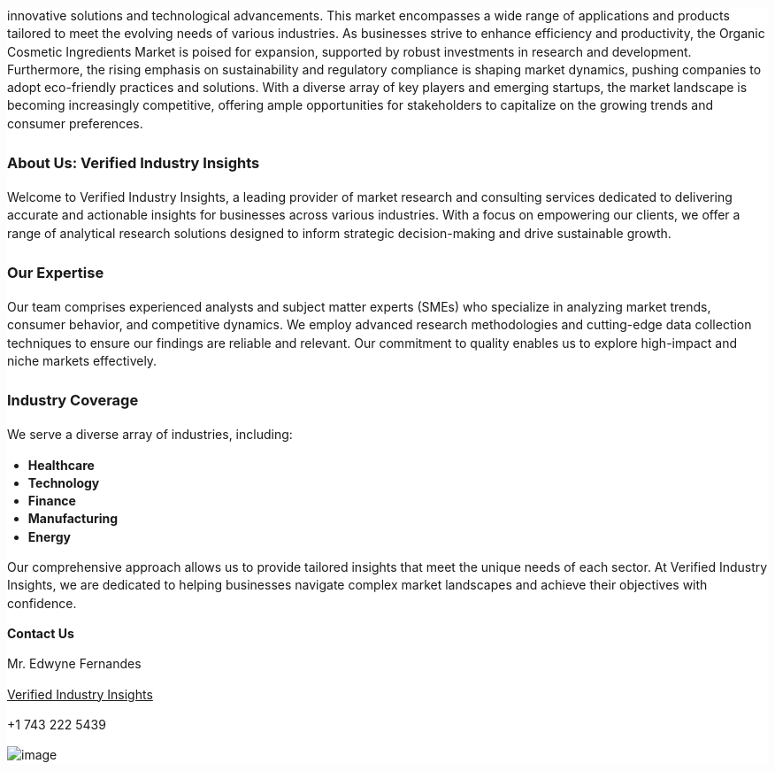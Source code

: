 innovative solutions and technological advancements. This market encompasses a wide range of applications and products tailored to meet the evolving needs of various industries. As businesses strive to enhance efficiency and productivity, the Organic Cosmetic Ingredients Market is poised for expansion, supported by robust investments in research and development. Furthermore, the rising emphasis on sustainability and regulatory compliance is shaping market dynamics, pushing companies to adopt eco-friendly practices and solutions. With a diverse array of key players and emerging startups, the market landscape is becoming increasingly competitive, offering ample opportunities for stakeholders to capitalize on the growing trends and consumer preferences.</p><h3>About Us: Verified Industry Insights</h3><p>Welcome to Verified Industry Insights, a leading provider of market research and consulting services dedicated to delivering accurate and actionable insights for businesses across various industries. With a focus on empowering our clients, we offer a range of analytical research solutions designed to inform strategic decision-making and drive sustainable growth.</p><h3>Our Expertise</h3><p>Our team comprises experienced analysts and subject matter experts (SMEs) who specialize in analyzing market trends, consumer behavior, and competitive dynamics. We employ advanced research methodologies and cutting-edge data collection techniques to ensure our findings are reliable and relevant. Our commitment to quality enables us to explore high-impact and niche markets effectively.</p><h3>Industry Coverage</h3><p>We serve a diverse array of industries, including:</p><ul><li><strong>Healthcare</strong></li><li><strong>Technology</strong></li><li><strong>Finance</strong></li><li><strong>Manufacturing</strong></li><li><strong>Energy</strong></li></ul><p>Our comprehensive approach allows us to provide tailored insights that meet the unique needs of each sector. At Verified Industry Insights, we are dedicated to helping businesses navigate complex market landscapes and achieve their objectives with confidence.</p><p><strong>Contact Us</strong></p><p>Mr. Edwyne Fernandes</p><p><a href="https://www.verifiedindustryinsights.com/">Verified Industry Insights</a></p><p>+1 743 222 5439</p>
![image](https://github.com/user-attachments/assets/231f300b-7ece-4446-b329-65c9412a771c)
